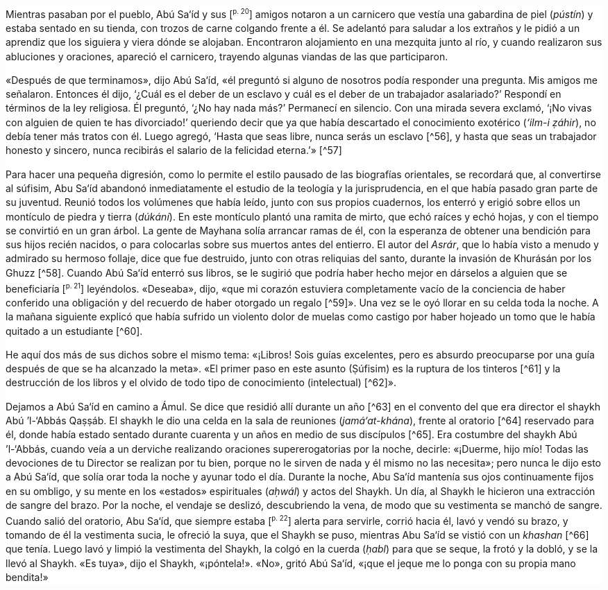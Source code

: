 Mientras pasaban por el pueblo, Abú Sa‘íd y sus <span id="p20">[<sup><small>p. 20</small></sup>]</span> amigos notaron a un carnicero que vestía una gabardina de piel (_pústín_) y estaba sentado en su tienda, con trozos de carne colgando frente a él. Se adelantó para saludar a los extraños y le pidió a un aprendiz que los siguiera y viera dónde se alojaban. Encontraron alojamiento en una mezquita junto al río, y cuando realizaron sus abluciones y oraciones, apareció el carnicero, trayendo algunas viandas de las que participaron.

«Después de que terminamos», dijo Abú Sa‘íd, «él preguntó si alguno de nosotros podía responder una pregunta. Mis amigos me señalaron. Entonces él dijo, ‘¿Cuál es el deber de un esclavo y cuál es el deber de un trabajador asalariado?’ Respondí en términos de la ley religiosa. Él preguntó, ‘¿No hay nada más?’ Permanecí en silencio. Con una mirada severa exclamó, ‘¡No vivas con alguien de quien te has divorciado!’ queriendo decir que ya que había descartado el conocimiento exotérico (_‘ilm-i ẓáhir_), no debía tener más tratos con él. Luego agregó, ‘Hasta que seas libre, nunca serás un esclavo [^56], y hasta que seas un trabajador honesto y sincero, nunca recibirás el salario de la felicidad eterna.’» [^57]

Para hacer una pequeña digresión, como lo permite el estilo pausado de las biografías orientales, se recordará que, al convertirse al súfisim, Abu Sa‘íd abandonó inmediatamente el estudio de la teología y la jurisprudencia, en el que había pasado gran parte de su juventud. Reunió todos los volúmenes que había leído, junto con sus propios cuadernos, los enterró y erigió sobre ellos un montículo de piedra y tierra (_dúkání_). En este montículo plantó una ramita de mirto, que echó raíces y echó hojas, y con el tiempo se convirtió en un gran árbol. La gente de Mayhana solía arrancar ramas de él, con la esperanza de obtener una bendición para sus hijos recién nacidos, o para colocarlas sobre sus muertos antes del entierro. El autor del _Asrár_, que lo había visto a menudo y admirado su hermoso follaje, dice que fue destruido, junto con otras reliquias del santo, durante la invasión de Khurásán por los Ghuzz [^58]. Cuando Abú Sa‘íd enterró sus libros, se le sugirió que podría haber hecho mejor en dárselos a alguien que se beneficiaría <span id="p21">[<sup><small>p. 21</small></sup>]</span> leyéndolos. «Deseaba», dijo, «que mi corazón estuviera completamente vacío de la conciencia de haber conferido una obligación y del recuerdo de haber otorgado un regalo [^59]». Una vez se le oyó llorar en su celda toda la noche. A la mañana siguiente explicó que había sufrido un violento dolor de muelas como castigo por haber hojeado un tomo que le había quitado a un estudiante [^60].

He aquí dos más de sus dichos sobre el mismo tema: «¡Libros! Sois guías excelentes, pero es absurdo preocuparse por una guía después de que se ha alcanzado la meta». «El primer paso en este asunto (Ṣúfisim) es la ruptura de los tinteros [^61] y la destrucción de los libros y el olvido de todo tipo de conocimiento (intelectual) [^62]».

Dejamos a Abú Sa‘íd en camino a Ámul. Se dice que residió allí durante un año [^63] en el convento del que era director el shaykh Abú ’l-‘Abbás Qaṣṣáb. El shaykh le dio una celda en la sala de reuniones (_jamá‘at-khána_), frente al oratorio [^64] reservado para él, donde había estado sentado durante cuarenta y un años en medio de sus discípulos [^65]. Era costumbre del shaykh Abú ’l-‘Abbás, cuando veía a un derviche realizando oraciones supererogatorias por la noche, decirle: «¡Duerme, hijo mío! Todas las devociones de tu Director se realizan por tu bien, porque no le sirven de nada y él mismo no las necesita»; pero nunca le dijo esto a Abú Sa‘íd, que solía orar toda la noche y ayunar todo el día. Durante la noche, Abu Sa‘íd mantenía sus ojos continuamente fijos en su ombligo, y su mente en los «estados» espirituales (_aḥwál_) y actos del Shaykh. Un día, al Shaykh le hicieron una extracción de sangre del brazo. Por la noche, el vendaje se deslizó, descubriendo la vena, de modo que su vestimenta se manchó de sangre. Cuando salió del oratorio, Abu Sa‘íd, que siempre estaba <span id="p22">[<sup><small>p. 22</small></sup>]</span> alerta para servirle, corrió hacia él, lavó y vendó su brazo, y tomando de él la vestimenta sucia, le ofreció la suya, que el Shaykh se puso, mientras Abu Sa‘íd se vistió con un _khashan_ [^66] que tenía. Luego lavó y limpió la vestimenta del Shaykh, la colgó en la cuerda (_ḥabl_) para que se seque, la frotó y la dobló, y se la llevó al Shaykh. «Es tuya», dijo el Shaykh, «¡póntela!». «No», gritó Abú Sa‘íd, «¡que el jeque me lo ponga con su propia mano bendita!»
